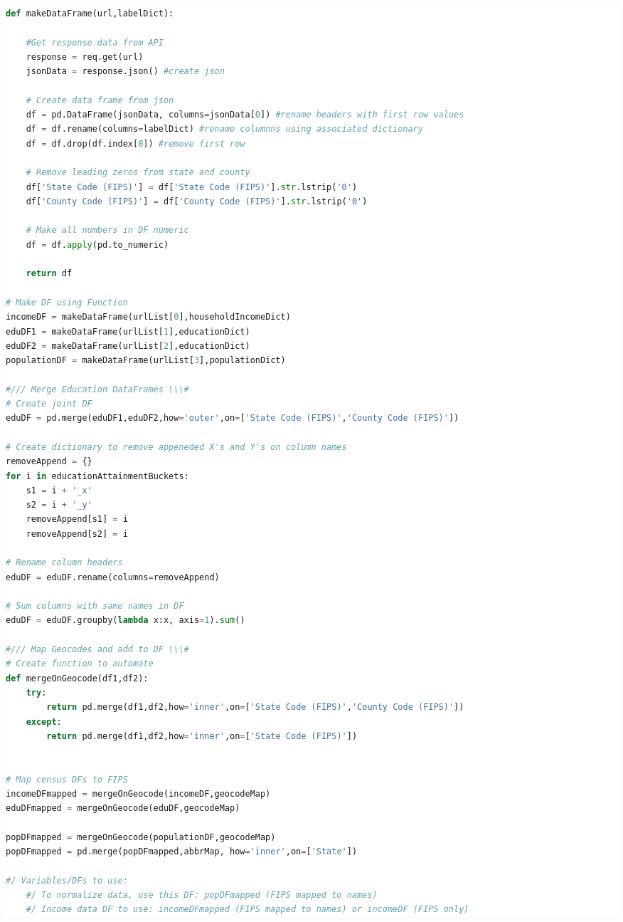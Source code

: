 ```python
def makeDataFrame(url,labelDict):

    #Get response data from API
    response = req.get(url)
    jsonData = response.json() #create json

    # Create data frame from json
    df = pd.DataFrame(jsonData, columns=jsonData[0]) #rename headers with first row values
    df = df.rename(columns=labelDict) #rename columnns using associated dictionary
    df = df.drop(df.index[0]) #remove first row

    # Remove leading zeros from state and county
    df['State Code (FIPS)'] = df['State Code (FIPS)'].str.lstrip('0')
    df['County Code (FIPS)'] = df['County Code (FIPS)'].str.lstrip('0')

    # Make all numbers in DF numeric
    df = df.apply(pd.to_numeric)

    return df

# Make DF using Function
incomeDF = makeDataFrame(urlList[0],householdIncomeDict)
eduDF1 = makeDataFrame(urlList[1],educationDict)
eduDF2 = makeDataFrame(urlList[2],educationDict)
populationDF = makeDataFrame(urlList[3],populationDict)

#/// Merge Education DataFrames \\\#
# Create joint DF
eduDF = pd.merge(eduDF1,eduDF2,how='outer',on=['State Code (FIPS)','County Code (FIPS)'])

# Create dictionary to remove appeneded X's and Y's on column names
removeAppend = {}
for i in educationAttainmentBuckets:
    s1 = i + '_x'
    s2 = i + '_y'
    removeAppend[s1] = i
    removeAppend[s2] = i

# Rename column headers
eduDF = eduDF.rename(columns=removeAppend)

# Sum columns with same names in DF
eduDF = eduDF.groupby(lambda x:x, axis=1).sum()

#/// Map Geocodes and add to DF \\\#
# Create function to automate
def mergeOnGeocode(df1,df2):
    try:
        return pd.merge(df1,df2,how='inner',on=['State Code (FIPS)','County Code (FIPS)'])
    except:
        return pd.merge(df1,df2,how='inner',on=['State Code (FIPS)'])


# Map census DFs to FIPS
incomeDFmapped = mergeOnGeocode(incomeDF,geocodeMap)
eduDFmapped = mergeOnGeocode(eduDF,geocodeMap)

popDFmapped = mergeOnGeocode(populationDF,geocodeMap)
popDFmapped = pd.merge(popDFmapped,abbrMap, how='inner',on=['State'])

#/ Variables/DFs to use:
    #/ To normalize data, use this DF: popDFmapped (FIPS mapped to names)
    #/ Income data DF to use: incomeDFmapped (FIPS mapped to names) or incomeDF (FIPS only)
```